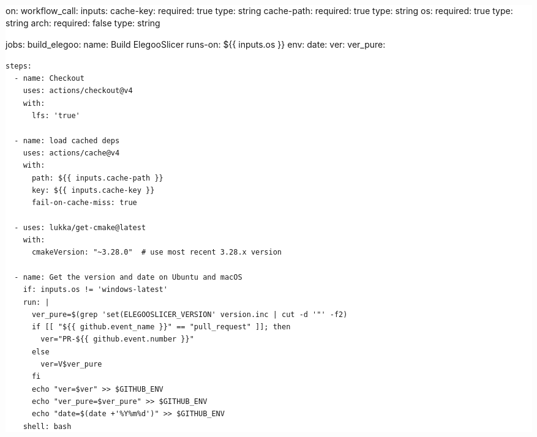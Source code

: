 on:
    workflow_call:
      inputs:
        cache-key:
          required: true
          type: string
        cache-path:
          required: true
          type: string
        os:
          required: true
          type: string
        arch:
          required: false
          type: string

jobs:
  build_elegoo:
    name: Build ElegooSlicer
    runs-on: ${{ inputs.os }}
    env:
      date:
      ver:
      ver_pure:

    steps:
      - name: Checkout
        uses: actions/checkout@v4
        with:
          lfs: 'true'

      - name: load cached deps
        uses: actions/cache@v4
        with:
          path: ${{ inputs.cache-path }}
          key: ${{ inputs.cache-key }}
          fail-on-cache-miss: true

      - uses: lukka/get-cmake@latest
        with:
          cmakeVersion: "~3.28.0"  # use most recent 3.28.x version
          
      - name: Get the version and date on Ubuntu and macOS
        if: inputs.os != 'windows-latest'
        run: |
          ver_pure=$(grep 'set(ELEGOOSLICER_VERSION' version.inc | cut -d '"' -f2)
          if [[ "${{ github.event_name }}" == "pull_request" ]]; then
            ver="PR-${{ github.event.number }}"
          else
            ver=V$ver_pure
          fi
          echo "ver=$ver" >> $GITHUB_ENV
          echo "ver_pure=$ver_pure" >> $GITHUB_ENV
          echo "date=$(date +'%Y%m%d')" >> $GITHUB_ENV
        shell: bash
